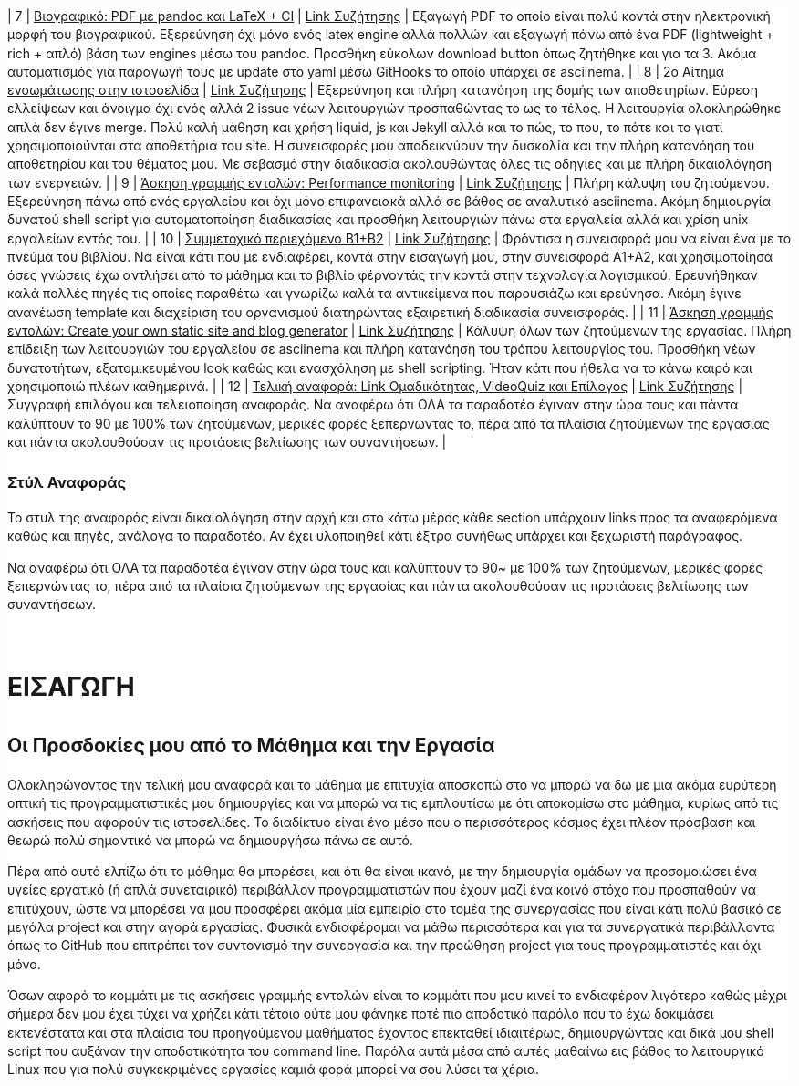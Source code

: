 | 7 | [Βιογραφικό: PDF με pandoc και LaTeX + CI](#7ο-παραδοτέο---βιογραφικό-pdf-με-pandoc-και-latex--ci) | [Link Συζήτησης](https://github.com/courses-ionio/help/discussions/523#discussion-3983966) | Εξαγωγή PDF το οποίο είναι πολύ κοντά στην ηλεκτρονική μορφή του βιογραφικού. Εξερεύνηση όχι μόνο ενός latex engine αλλά πολλών και εξαγωγή πάνω από ένα PDF (lightweight + rich + απλό) βάση των engines μέσω του pandoc. Προσθήκη εύκολων download button όπως ζητήθηκε και για τα 3. Ακόμα αυτοματισμός για παραγωγή τους με update στο yaml μέσω GitHooks το οποίο υπάρχει σε asciinema. |
| 8 | [2ο Αίτημα ενσωμάτωσης στην ιστοσελίδα](#8ο-παραδοτέο---2ο-αίτημα-ενσωμάτωσης-στην-ιστοσελίδα) | [Link Συζήτησης](https://github.com/courses-ionio/help/discussions/560) | Εξερεύνηση και πλήρη κατανόηση της δομής των αποθετηρίων. Εύρεση ελλείψεων και άνοιγμα όχι ενός αλλά 2 issue νέων λειτουργιών προσπαθώντας το ως το τέλος. Η λειτουργία ολοκληρώθηκε απλά δεν έγινε merge. Πολύ καλή μάθηση και χρήση liquid, js και Jekyll αλλά και το πώς, το που, το πότε και το γιατί χρησιμοποιούνται στα αποθετήρια του site. Η συνεισφορές μου αποδεικνύουν την δυσκολία και την πλήρη κατανόηση του αποθετηρίου και του θέματος μου. Με σεβασμό στην διαδικασία ακολουθώντας όλες τις οδηγίες και με πλήρη δικαιολόγηση των ενεργειών. |
| 9 | [Άσκηση γραμμής εντολών: Performance monitoring](#9ο-παραδοτέο---performance-monitoring) | [Link Συζήτησης](https://github.com/courses-ionio/help/discussions/565) | Πλήρη κάλυψη του ζητούμενου. Εξερεύνηση πάνω από ενός εργαλείου και όχι μόνο επιφανειακά αλλά σε βάθος σε αναλυτικό asciinema. Ακόμη δημιουργία δυνατού shell script για αυτοματοποίηση διαδικασίας και προσθήκη λειτουργιών πάνω στα εργαλεία αλλά και χρίση unix εργαλείων εντός του. |
| 10 | [Συμμετοχικό περιεχόμενο B1+B2](#10ο-παραδοτέο---συμμετοχικό-περιεχόμενο-β1-και-β2) | [Link Συζήτησης](https://github.com/courses-ionio/help/discussions/589) | Φρόντισα η συνεισφορά μου να είναι ένα με το πνεύμα του βιβλίου.  Να είναι κάτι που με ενδιαφέρει, κοντά στην εισαγωγή μου, στην συνεισφορά Α1+Α2, και χρησιμοποίησα όσες γνώσεις έχω αντλήσει από το μάθημα και το βιβλίο φέρνοντάς την κοντά στην τεχνολογία λογισμικού. Ερευνήθηκαν καλά πολλές πηγές τις οποίες παραθέτω και γνωρίζω καλά τα αντικείμενα που παρουσιάζω και ερεύνησα. Ακόμη έγινε ανανέωση template και διαχείριση του οργανισμού διατηρώντας εξαιρετική διαδικασία συνεισφοράς. |
| 11 | [Άσκηση γραμμής εντολών: Create your own static site and blog generator](#11ο-παραδοτέο---create-your-own-static-site-and-blog-generator) | [Link Συζήτησης](https://github.com/courses-ionio/help/discussions/622) | Κάλυψη όλων των ζητούμενων της εργασίας. Πλήρη επίδειξη των λειτουργιών του εργαλείου σε asciinema και πλήρη κατανόηση του τρόπου λειτουργίας του. Προσθήκη νέων δυνατοτήτων, εξατομικευμένου look καθώς και ενασχόληση με shell scripting. Ήταν κάτι που  ήθελα να το κάνω καιρό και χρησιμοποιώ πλέων καθημερινά. |
| 12 | [Τελική αναφορά: Link Ομαδικότητας, VideoQuiz και Επίλογος](#12ο-παραδοτέο---τελική-αναφορά) | [Link Συζήτησης](https://github.com/courses-ionio/help/discussions/653) | Συγγραφή επιλόγου και τελειοποίηση αναφοράς. Να αναφέρω ότι ΟΛΑ τα παραδοτέα έγιναν στην ώρα τους και πάντα καλύπτουν το 90 με 100% των ζητούμενων, μερικές φορές ξεπερνώντας το, πέρα από τα πλαίσια ζητούμενων της εργασίας και πάντα ακολουθούσαν τις προτάσεις βελτίωσης των συναντήσεων. |
<br>

### Στύλ Αναφοράς
Το στυλ της αναφοράς είναι δικαιολόγηση στην αρχή και στο κάτω μέρος κάθε section υπάρχουν links προς τα αναφερόμενα καθώς και πηγές, ανάλογα το παραδοτέο. Αν έχει υλοποιηθεί κάτι έξτρα συνήθως υπάρχει και ξεχωριστή παράγραφος.<br>

Να αναφέρω ότι ΟΛΑ τα παραδοτέα έγιναν στην ώρα τους και καλύπτουν το 90~ με 100% των ζητούμενων, μερικές φορές ξεπερνώντας το, πέρα από τα πλαίσια ζητούμενων της εργασίας και πάντα ακολουθούσαν τις προτάσεις βελτίωσης των συναντήσεων.<br>
<br>

# ΕΙΣΑΓΩΓΗ

## Οι Προσδοκίες μου από το Μάθημα και την Εργασία
Ολοκληρώνοντας την τελική μου αναφορά και το μάθημα με επιτυχία αποσκοπώ στο να μπορώ να δω με μια ακόμα ευρύτερη οπτική τις προγραμματιστικές μου δημιουργίες και να μπορώ να τις εμπλουτίσω με ότι αποκομίσω στο μάθημα, κυρίως από τις ασκήσεις που αφορούν τις ιστοσελίδες. Το διαδίκτυο είναι ένα μέσο που ο περισσότερος κόσμος έχει πλέον πρόσβαση και θεωρώ πολύ σημαντικό να μπορώ να δημιουργήσω πάνω σε αυτό.<br>

Πέρα από αυτό ελπίζω ότι το μάθημα θα μπορέσει, και ότι θα είναι ικανό, με την δημιουργία ομάδων να προσομοιώσει ένα υγείες εργατικό (ή απλά συνεταιρικό) περιβάλλον προγραμματιστών που έχουν μαζί ένα κοινό στόχο που προσπαθούν να επιτύχουν, ώστε να μπορέσει να μου προσφέρει ακόμα μία εμπειρία στο τομέα της συνεργασίας που είναι κάτι πολύ βασικό σε μεγάλα project και στην αγορά εργασίας. Φυσικά ενδιαφέρομαι να μάθω περισσότερα και για τα συνεργατικά περιβάλλοντα όπως το GitHub που επιτρέπει τον συντονισμό την συνεργασία και την προώθηση project για τους προγραμματιστές και όχι μόνο.<br>

Όσων αφορά το κομμάτι με τις ασκήσεις γραμμής εντολών είναι το κομμάτι που μου κινεί το ενδιαφέρον λιγότερο καθώς μέχρι σήμερα δεν μου έχει τύχει να χρήζει κάτι τέτοιο ούτε μου φάνηκε ποτέ πιο αποδοτικό παρόλο που το έχω δοκιμάσει εκτενέστατα και στα πλαίσια του προηγούμενου μαθήματος έχοντας επεκταθεί ιδιαιτέρως, δημιουργώντας και δικά μου shell script που αυξάναν την αποδοτικότητα του command line. Παρόλα αυτά μέσα από αυτές μαθαίνω εις βάθος το λειτουργικό Linux που για πολύ συγκεκριμένες εργασίες καμιά φορά μπορεί να σου λύσει τα χέρια.<br>
